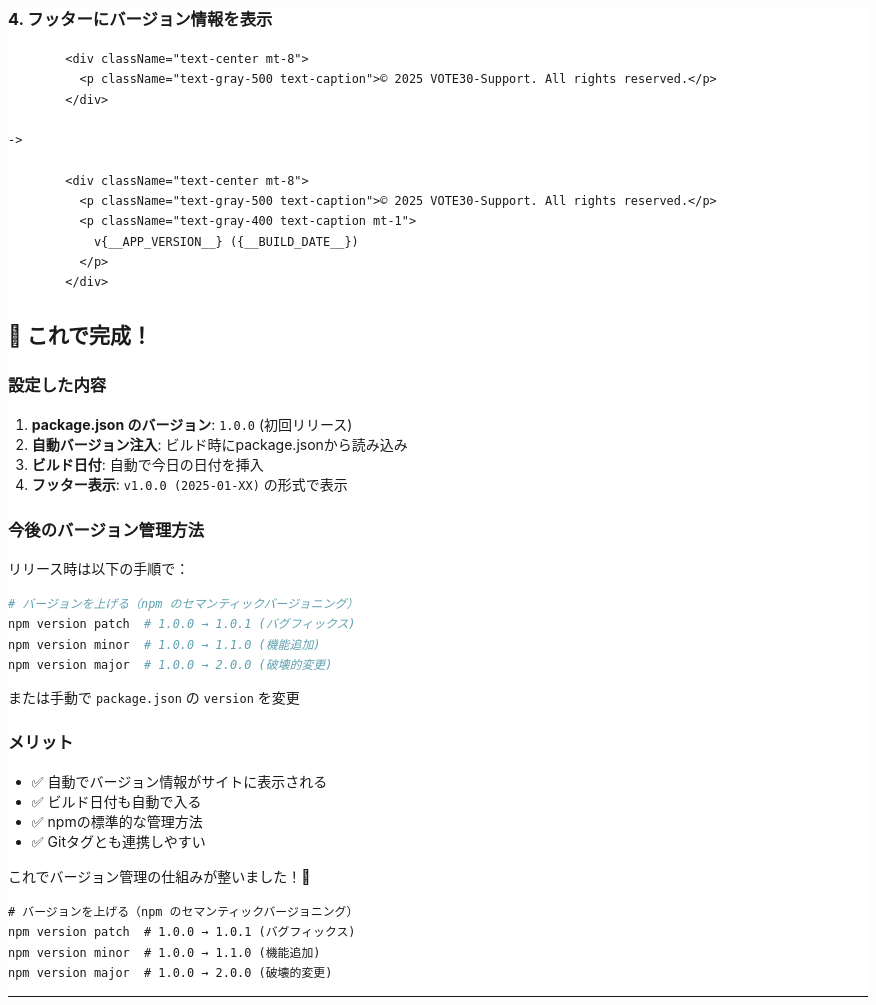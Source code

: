 ### **4. フッターにバージョン情報を表示**

```typescriptreact
        <div className="text-center mt-8">
          <p className="text-gray-500 text-caption">© 2025 VOTE30-Support. All rights reserved.</p>
        </div>

->

        <div className="text-center mt-8">
          <p className="text-gray-500 text-caption">© 2025 VOTE30-Support. All rights reserved.</p>
          <p className="text-gray-400 text-caption mt-1">
            v{__APP_VERSION__} ({__BUILD_DATE__})
          </p>
        </div>
```

## 🎯 これで完成！

### **設定した内容**

1. **package.json のバージョン**: `1.0.0` (初回リリース)
2. **自動バージョン注入**: ビルド時にpackage.jsonから読み込み
3. **ビルド日付**: 自動で今日の日付を挿入
4. **フッター表示**: `v1.0.0 (2025-01-XX)` の形式で表示

### **今後のバージョン管理方法**

リリース時は以下の手順で：

```bash
# バージョンを上げる（npm のセマンティックバージョニング）
npm version patch  # 1.0.0 → 1.0.1 (バグフィックス)
npm version minor  # 1.0.0 → 1.1.0 (機能追加)
npm version major  # 1.0.0 → 2.0.0 (破壊的変更)
```

または手動で `package.json` の `version` を変更

### **メリット**
- ✅ 自動でバージョン情報がサイトに表示される
- ✅ ビルド日付も自動で入る
- ✅ npmの標準的な管理方法
- ✅ Gitタグとも連携しやすい

これでバージョン管理の仕組みが整いました！🎉

```shellscript
# バージョンを上げる（npm のセマンティックバージョニング）
npm version patch  # 1.0.0 → 1.0.1 (バグフィックス)
npm version minor  # 1.0.0 → 1.1.0 (機能追加)
npm version major  # 1.0.0 → 2.0.0 (破壊的変更)
```

---